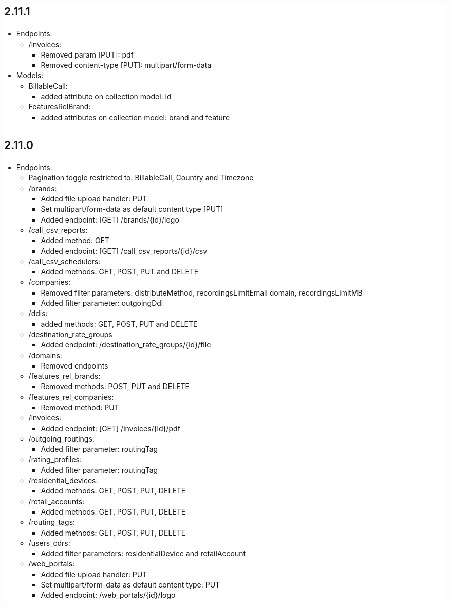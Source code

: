 ## 2.11.1
* Endpoints:
  - /invoices:
    - Removed param [PUT]: pdf
    - Removed content-type [PUT]: multipart/form-data
* Models:
  - BillableCall:
    - added attribute on collection model: id
  - FeaturesRelBrand:
    - added attributes on collection model: brand and feature

## 2.11.0

* Endpoints:
    * Pagination toggle restricted to: BillableCall, Country and Timezone
    - /brands:
        - Added file upload handler: PUT
        - Set multipart/form-data as default content type [PUT]
        - Added endpoint: [GET] /brands/{id}/logo
    - /call_csv_reports:
        - Added method: GET
        - Added endpoint: [GET] /call_csv_reports/{id}/csv
    - /call_csv_schedulers:
        - Added methods: GET, POST, PUT and DELETE
    - /companies:
        - Removed filter parameters: distributeMethod, recordingsLimitEmail domain, recordingsLimitMB
        - Added filter parameter: outgoingDdi
    - /ddis:
        - added methods: GET, POST, PUT and DELETE
    - /destination_rate_groups
        - Added endpoint: /destination_rate_groups/{id}/file
    - /domains:
        - Removed endpoints
    - /features_rel_brands:
        - Removed methods: POST, PUT and DELETE
    - /features_rel_companies:
        - Removed method: PUT
    - /invoices:
        - Added endpoint: [GET] /invoices/{id}/pdf
    - /outgoing_routings:
        - Added filter parameter: routingTag
    - /rating_profiles:
        - Added filter parameter: routingTag
    - /residential_devices:
        - Added methods: GET, POST, PUT, DELETE
    - /retail_accounts:
        - Added methods: GET, POST, PUT, DELETE
    - /routing_tags:
        - Added methods: GET, POST, PUT, DELETE
    - /users_cdrs:
        - Added filter parameters: residentialDevice and retailAccount
    - /web_portals:
        - Added file upload handler: PUT
        - Set multipart/form-data as default content type: PUT
        - Added endpoint: /web_portals/{id}/logo
